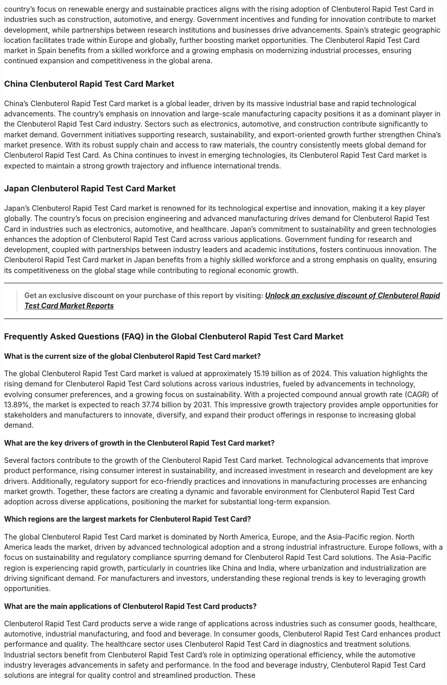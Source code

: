 country&rsquo;s focus on renewable energy and sustainable practices aligns with the rising adoption of Clenbuterol Rapid Test Card in industries such as construction, automotive, and energy. Government incentives and funding for innovation contribute to market development, while partnerships between research institutions and businesses drive advancements. Spain&rsquo;s strategic geographic location facilitates trade within Europe and globally, further boosting market opportunities. The Clenbuterol Rapid Test Card market in Spain benefits from a skilled workforce and a growing emphasis on modernizing industrial processes, ensuring continued expansion and competitiveness in the global arena.</p><h3>China Clenbuterol Rapid Test Card Market</h3><p>China&rsquo;s Clenbuterol Rapid Test Card market is a global leader, driven by its massive industrial base and rapid technological advancements. The country&rsquo;s emphasis on innovation and large-scale manufacturing capacity positions it as a dominant player in the Clenbuterol Rapid Test Card industry. Sectors such as electronics, automotive, and construction contribute significantly to market demand. Government initiatives supporting research, sustainability, and export-oriented growth further strengthen China&rsquo;s market presence. With its robust supply chain and access to raw materials, the country consistently meets global demand for Clenbuterol Rapid Test Card. As China continues to invest in emerging technologies, its Clenbuterol Rapid Test Card market is expected to maintain a strong growth trajectory and influence international trends.</p><h3>Japan Clenbuterol Rapid Test Card Market</h3><p>Japan&rsquo;s Clenbuterol Rapid Test Card market is renowned for its technological expertise and innovation, making it a key player globally. The country&rsquo;s focus on precision engineering and advanced manufacturing drives demand for Clenbuterol Rapid Test Card in industries such as electronics, automotive, and healthcare. Japan&rsquo;s commitment to sustainability and green technologies enhances the adoption of Clenbuterol Rapid Test Card across various applications. Government funding for research and development, coupled with partnerships between industry leaders and academic institutions, fosters continuous innovation. The Clenbuterol Rapid Test Card market in Japan benefits from a highly skilled workforce and a strong emphasis on quality, ensuring its competitiveness on the global stage while contributing to regional economic growth.</p><hr /><blockquote><p><strong>Get an exclusive discount on your purchase of this report by visiting: <em><a href="://marketresearchpulse.com/ask-for-discount/118349?utm_source=Github&amp;utm_medium=091">Unlock an exclusive discount of Clenbuterol Rapid Test Card Market Reports</a></em>&nbsp;</strong></p></blockquote><hr /><h3>Frequently Asked Questions (FAQ) in the Global Clenbuterol Rapid Test Card Market</h3><p><strong>What is the current size of the global Clenbuterol Rapid Test Card market?</strong></p><p>The global Clenbuterol Rapid Test Card market is valued at approximately 15.19 billion as of 2024. This valuation highlights the rising demand for Clenbuterol Rapid Test Card solutions across various industries, fueled by advancements in technology, evolving consumer preferences, and a growing focus on sustainability. With a projected compound annual growth rate (CAGR) of 13.89%, the market is expected to reach 37.74 billion by 2031. This impressive growth trajectory provides ample opportunities for stakeholders and manufacturers to innovate, diversify, and expand their product offerings in response to increasing global demand.</p><p><strong>What are the key drivers of growth in the Clenbuterol Rapid Test Card market?</strong></p><p>Several factors contribute to the growth of the Clenbuterol Rapid Test Card market. Technological advancements that improve product performance, rising consumer interest in sustainability, and increased investment in research and development are key drivers. Additionally, regulatory support for eco-friendly practices and innovations in manufacturing processes are enhancing market growth. Together, these factors are creating a dynamic and favorable environment for Clenbuterol Rapid Test Card adoption across diverse applications, positioning the market for substantial long-term expansion.</p><p><strong>Which regions are the largest markets for Clenbuterol Rapid Test Card?</strong></p><p>The global Clenbuterol Rapid Test Card market is dominated by North America, Europe, and the Asia-Pacific region. North America leads the market, driven by advanced technological adoption and a strong industrial infrastructure. Europe follows, with a focus on sustainability and regulatory compliance spurring demand for Clenbuterol Rapid Test Card solutions. The Asia-Pacific region is experiencing rapid growth, particularly in countries like China and India, where urbanization and industrialization are driving significant demand. For manufacturers and investors, understanding these regional trends is key to leveraging growth opportunities.</p><p><strong>What are the main applications of Clenbuterol Rapid Test Card products?</strong></p><p>Clenbuterol Rapid Test Card products serve a wide range of applications across industries such as consumer goods, healthcare, automotive, industrial manufacturing, and food and beverage. In consumer goods, Clenbuterol Rapid Test Card enhances product performance and quality. The healthcare sector uses Clenbuterol Rapid Test Card in diagnostics and treatment solutions. Industrial sectors benefit from Clenbuterol Rapid Test Card&rsquo;s role in optimizing operational efficiency, while the automotive industry leverages advancements in safety and performance. In the food and beverage industry, Clenbuterol Rapid Test Card solutions are integral for quality control and streamlined production. These